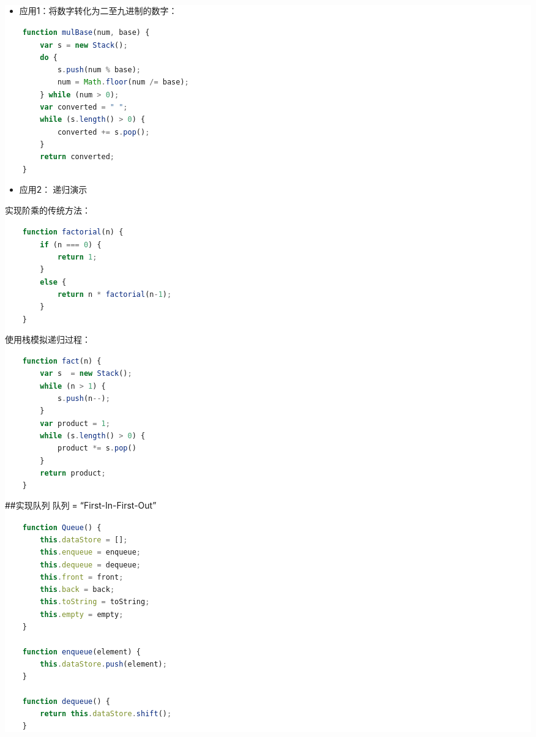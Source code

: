 * 应用1：将数字转化为二至九进制的数字：

```js
	function mulBase(num, base) {
		var s = new Stack();
		do {
			s.push(num % base);
			num = Math.floor(num /= base);
		} while (num > 0);
		var converted = " ";
		while (s.length() > 0) {
			converted += s.pop();
		}
		return converted;
	}
```

* 应用2： 递归演示

实现阶乘的传统方法：

```js
	function factorial(n) {
		if (n === 0) {
			return 1;
		}
		else {
			return n * factorial(n-1);
		}
	}
```

使用栈模拟递归过程：

```js
	function fact(n) {
		var s  = new Stack();
		while (n > 1) {
			s.push(n--);
		}
		var product = 1;
		while (s.length() > 0) {
			product *= s.pop()
		}
		return product;
	}
```

##实现队列
队列 = “First-In-First-Out”

```js
	function Queue() {
		this.dataStore = [];
		this.enqueue = enqueue;
		this.dequeue = dequeue;
		this.front = front;
		this.back = back;
		this.toString = toString;
		this.empty = empty;
	}
	
	function enqueue(element) {
		this.dataStore.push(element);
	}
	
	function dequeue() {
		return this.dataStore.shift();
	}
```